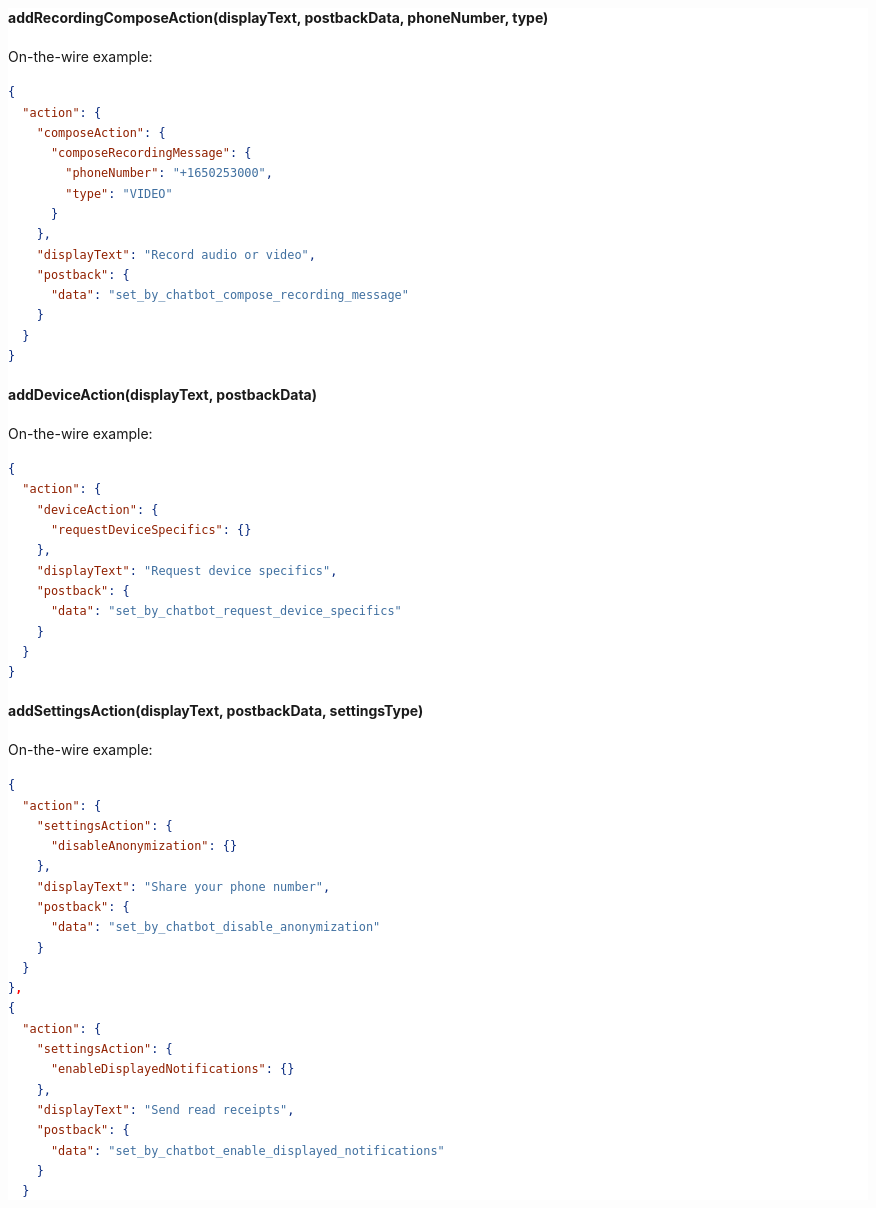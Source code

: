 #### addRecordingComposeAction(displayText, postbackData, phoneNumber, type)

On-the-wire example:

```json
{
  "action": {
    "composeAction": {
      "composeRecordingMessage": {
        "phoneNumber": "+1650253000",
        "type": "VIDEO"
      }
    },
    "displayText": "Record audio or video",
    "postback": {
      "data": "set_by_chatbot_compose_recording_message"
    }
  }
}
```

#### addDeviceAction(displayText, postbackData)

On-the-wire example:

```json
{
  "action": {
    "deviceAction": {
      "requestDeviceSpecifics": {}
    },
    "displayText": "Request device specifics",
    "postback": {
      "data": "set_by_chatbot_request_device_specifics"
    }
  }
}
```

#### addSettingsAction(displayText, postbackData, settingsType)

On-the-wire example:

```json
{
  "action": {
    "settingsAction": {
      "disableAnonymization": {}
    },
    "displayText": "Share your phone number",
    "postback": {
      "data": "set_by_chatbot_disable_anonymization"
    }
  }
},
{
  "action": {
    "settingsAction": {
      "enableDisplayedNotifications": {}
    },
    "displayText": "Send read receipts",
    "postback": {
      "data": "set_by_chatbot_enable_displayed_notifications"
    }
  }
```